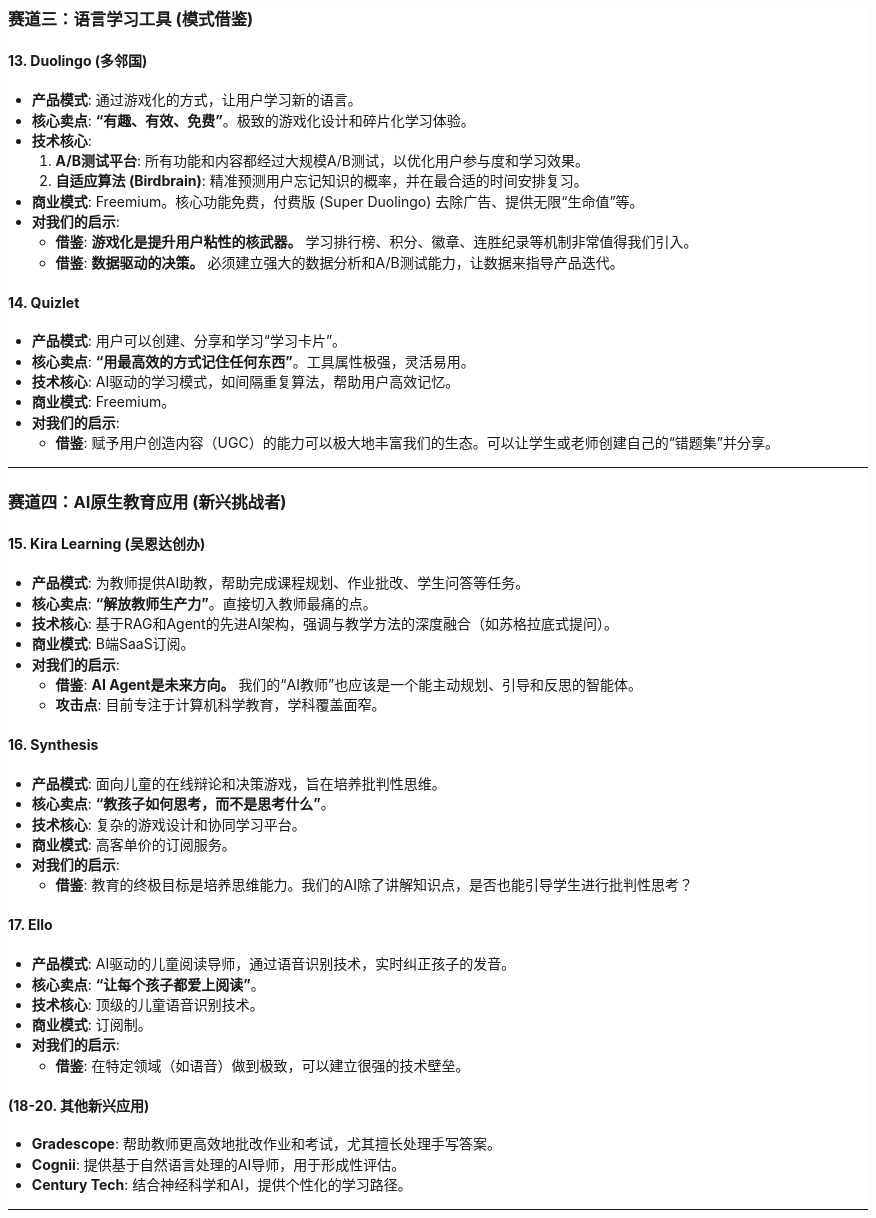 ### **赛道三：语言学习工具 (模式借鉴)**

#### 13. Duolingo (多邻国)
*   **产品模式**: 通过游戏化的方式，让用户学习新的语言。
*   **核心卖点**: **“有趣、有效、免费”**。极致的游戏化设计和碎片化学习体验。
*   **技术核心**:
    1.  **A/B测试平台**: 所有功能和内容都经过大规模A/B测试，以优化用户参与度和学习效果。
    2.  **自适应算法 (Birdbrain)**: 精准预测用户忘记知识的概率，并在最合适的时间安排复习。
*   **商业模式**: Freemium。核心功能免费，付费版 (Super Duolingo) 去除广告、提供无限“生命值”等。
*   **对我们的启示**:
    *   **借鉴**: **游戏化是提升用户粘性的核武器。** 学习排行榜、积分、徽章、连胜纪录等机制非常值得我们引入。
    *   **借鉴**: **数据驱动的决策。** 必须建立强大的数据分析和A/B测试能力，让数据来指导产品迭代。

#### 14. Quizlet
*   **产品模式**: 用户可以创建、分享和学习“学习卡片”。
*   **核心卖点**: **“用最高效的方式记住任何东西”**。工具属性极强，灵活易用。
*   **技术核心**: AI驱动的学习模式，如间隔重复算法，帮助用户高效记忆。
*   **商业模式**: Freemium。
*   **对我们的启示**:
    *   **借鉴**: 赋予用户创造内容（UGC）的能力可以极大地丰富我们的生态。可以让学生或老师创建自己的“错题集”并分享。

---

### **赛道四：AI原生教育应用 (新兴挑战者)**

#### 15. Kira Learning (吴恩达创办)
*   **产品模式**: 为教师提供AI助教，帮助完成课程规划、作业批改、学生问答等任务。
*   **核心卖点**: **“解放教师生产力”**。直接切入教师最痛的点。
*   **技术核心**: 基于RAG和Agent的先进AI架构，强调与教学方法的深度融合（如苏格拉底式提问）。
*   **商业模式**: B端SaaS订阅。
*   **对我们的启示**:
    *   **借鉴**: **AI Agent是未来方向。** 我们的“AI教师”也应该是一个能主动规划、引导和反思的智能体。
    *   **攻击点**: 目前专注于计算机科学教育，学科覆盖面窄。

#### 16. Synthesis
*   **产品模式**: 面向儿童的在线辩论和决策游戏，旨在培养批判性思维。
*   **核心卖点**: **“教孩子如何思考，而不是思考什么”**。
*   **技术核心**: 复杂的游戏设计和协同学习平台。
*   **商业模式**: 高客单价的订阅服务。
*   **对我们的启示**:
    *   **借鉴**: 教育的终极目标是培养思维能力。我们的AI除了讲解知识点，是否也能引导学生进行批判性思考？

#### 17. Ello
*   **产品模式**: AI驱动的儿童阅读导师，通过语音识别技术，实时纠正孩子的发音。
*   **核心卖点**: **“让每个孩子都爱上阅读”**。
*   **技术核心**: 顶级的儿童语音识别技术。
*   **商业模式**: 订阅制。
*   **对我们的启示**:
    *   **借鉴**: 在特定领域（如语音）做到极致，可以建立很强的技术壁垒。

#### (18-20. 其他新兴应用)
*   **Gradescope**: 帮助教师更高效地批改作业和考试，尤其擅长处理手写答案。
*   **Cognii**: 提供基于自然语言处理的AI导师，用于形成性评估。
*   **Century Tech**: 结合神经科学和AI，提供个性化的学习路径。

---